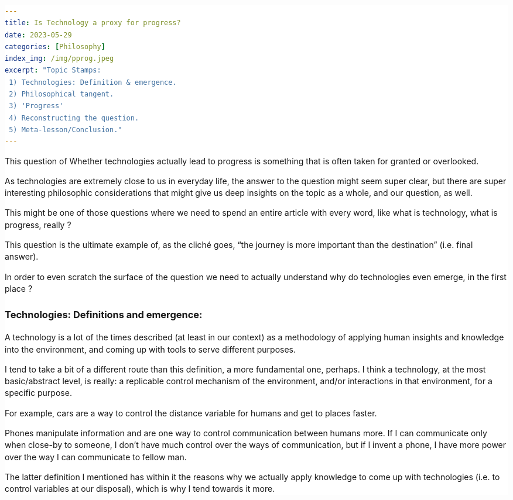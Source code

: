 ```yaml
---
title: Is Technology a proxy for progress?
date: 2023-05-29 
categories: [Philosophy]
index_img: /img/pprog.jpeg
excerpt: "Topic Stamps:
 1) Technologies: Definition & emergence.
 2) Philosophical tangent.
 3) 'Progress'
 4) Reconstructing the question.
 5) Meta-lesson/Conclusion."
---
```

<style>
  .markdown-body{
  font-size: clamp(16.6px, 2.4vw, 21px);
  line-height: 1.7;
  }
</style>
This question of Whether technologies actually lead to progress is something that is often taken for granted or overlooked.

As technologies are extremely close to us in everyday life, the answer to the question might seem super clear, but there are super interesting philosophic considerations that might give us deep insights on the topic as a whole, and our question, as well.

This might be one of those questions where we need to spend an entire article with every word, like what is technology, what is progress, really ?

This question is the ultimate example of, as the cliché goes, “the journey is more important than the destination” (i.e. final answer).

In order to even scratch the surface of the question we need to actually understand why do technologies even emerge, in the first place ?


### Technologies: Definitions and emergence:

A technology is a lot of the times described (at least in our context) as a methodology of applying human insights and knowledge into the environment, and coming up with tools to serve different purposes.

I tend to take a bit of a different route than this definition, a more fundamental one, perhaps. 
I think a technology, at the most basic/abstract level, is really: a replicable control mechanism of the environment, and/or interactions in that environment, for a specific purpose.

For example, cars are a way to control the distance variable for humans and get to places faster.

Phones manipulate information and are one way to control communication between humans more. If I can communicate only when close-by to someone, I don’t have much control over the ways of communication, but if I invent a phone, I have more power over the way I can communicate to fellow man.


The latter definition I mentioned has within it the reasons why we actually apply knowledge to come up with technologies (i.e. to control variables at our disposal), which is why I tend towards it more. 
